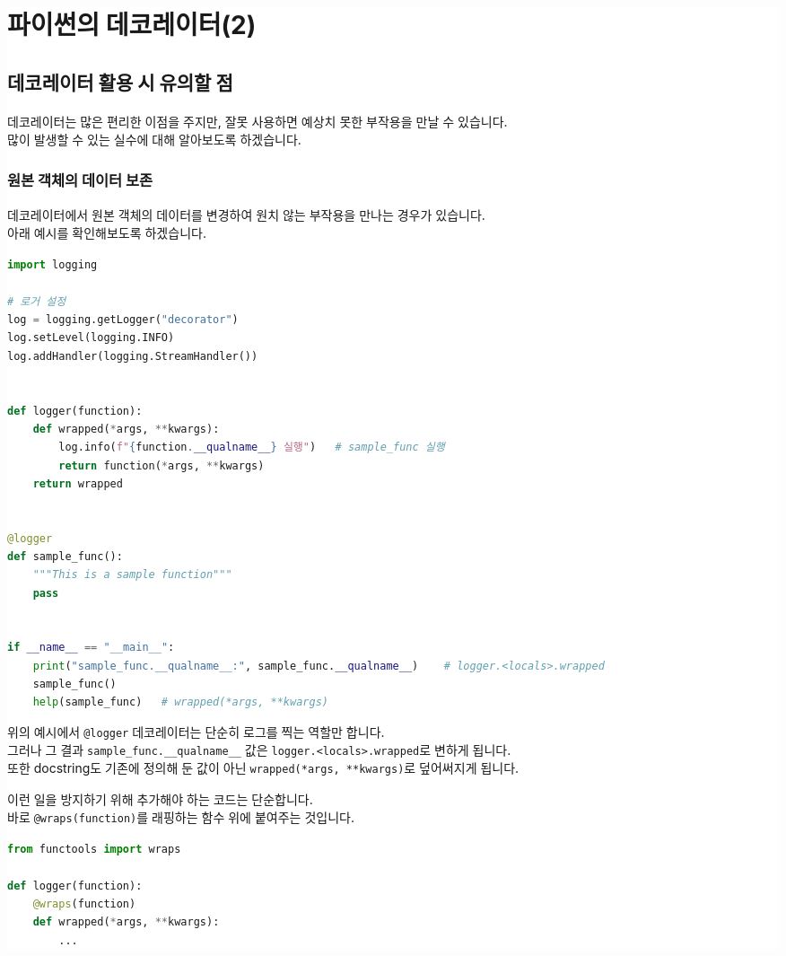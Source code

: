 # 파이썬의 데코레이터(2)

## 데코레이터 활용 시 유의할 점
데코레이터는 많은 편리한 이점을 주지만, 잘못 사용하면 예상치 못한 부작용을 만날 수 있습니다.  
많이 발생할 수 있는 실수에 대해 알아보도록 하겠습니다.  

### 원본 객체의 데이터 보존
데코레이터에서 원본 객체의 데이터를 변경하여 원치 않는 부작용을 만나는 경우가 있습니다.  
아래 예시를 확인해보도록 하겠습니다.  

```py
import logging

# 로거 설정
log = logging.getLogger("decorator")
log.setLevel(logging.INFO)
log.addHandler(logging.StreamHandler())


def logger(function):
    def wrapped(*args, **kwargs):
        log.info(f"{function.__qualname__} 실행")   # sample_func 실행
        return function(*args, **kwargs)
    return wrapped


@logger
def sample_func():
    """This is a sample function"""
    pass


if __name__ == "__main__":
    print("sample_func.__qualname__:", sample_func.__qualname__)    # logger.<locals>.wrapped
    sample_func()
    help(sample_func)   # wrapped(*args, **kwargs)
```

위의 예시에서 `@logger` 데코레이터는 단순히 로그를 찍는 역할만 합니다.  
그러나 그 결과 `sample_func.__qualname__` 값은 `logger.<locals>.wrapped`로 변하게 됩니다.  
또한 docstring도 기존에 정의해 둔 값이 아닌 `wrapped(*args, **kwargs)`로 덮어써지게 됩니다.  

이런 일을 방지하기 위해 추가해야 하는 코드는 단순합니다.  
바로 `@wraps(function)`를 래핑하는 함수 위에 붙여주는 것입니다.  

```py
from functools import wraps

def logger(function):
    @wraps(function)
    def wrapped(*args, **kwargs):
        ...
```
